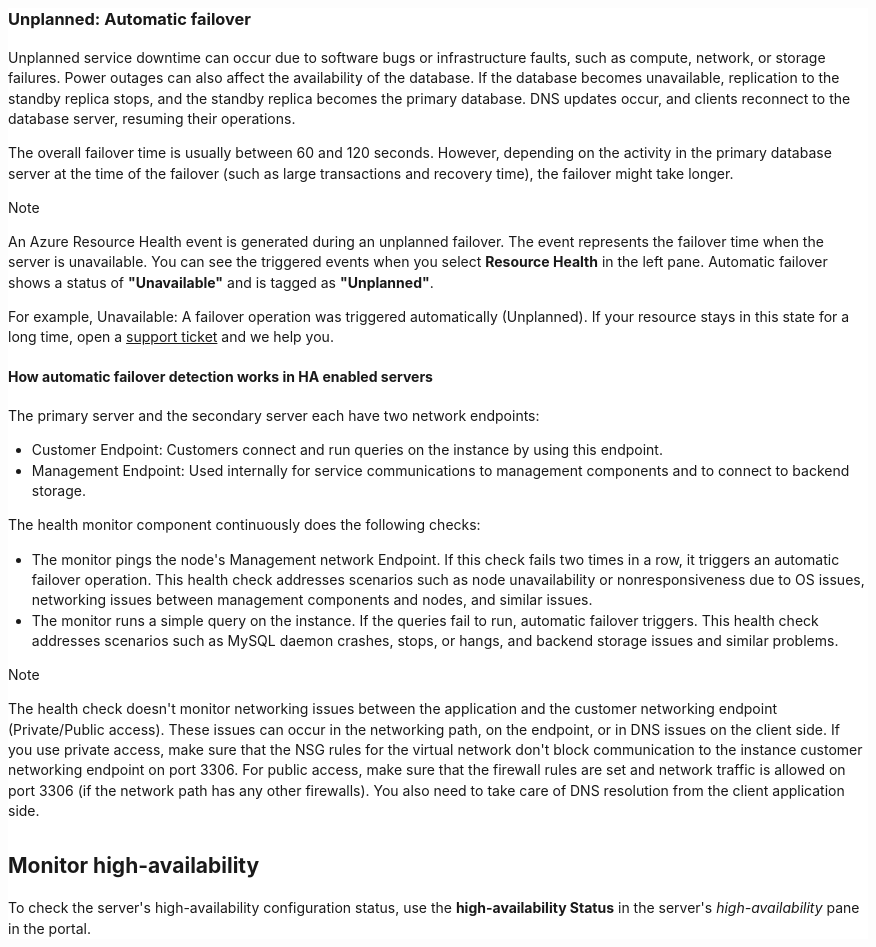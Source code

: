 ### Unplanned: Automatic failover

Unplanned service downtime can occur due to software bugs or infrastructure faults, such as compute, network, or storage failures. Power outages can also affect the availability of the database. If the database becomes unavailable, replication to the standby replica stops, and the standby replica becomes the primary database. DNS updates occur, and clients reconnect to the database server, resuming their operations.

The overall failover time is usually between 60 and 120 seconds. However, depending on the activity in the primary database server at the time of the failover (such as large transactions and recovery time), the failover might take longer.

> [!NOTE]  
> An Azure Resource Health event is generated during an unplanned failover. The event represents the failover time when the server is unavailable. You can see the triggered events when you select **Resource Health** in the left pane. Automatic failover shows a status of **"Unavailable"** and is tagged as **"Unplanned"**.
>
> For example, Unavailable: A failover operation was triggered automatically (Unplanned). If your resource stays in this state for a long time, open a [support ticket](https://azure.microsoft.com/support/create-ticket/) and we help you.

#### How automatic failover detection works in HA enabled servers

The primary server and the secondary server each have two network endpoints:
- Customer Endpoint: Customers connect and run queries on the instance by using this endpoint.
- Management Endpoint: Used internally for service communications to management components and to connect to backend storage.

The health monitor component continuously does the following checks:
- The monitor pings the node's Management network Endpoint. If this check fails two times in a row, it triggers an automatic failover operation. This health check addresses scenarios such as node unavailability or nonresponsiveness due to OS issues, networking issues between management components and nodes, and similar issues.
- The monitor runs a simple query on the instance. If the queries fail to run, automatic failover triggers. This health check addresses scenarios such as MySQL daemon crashes, stops, or hangs, and backend storage issues and similar problems.

> [!NOTE]  
> The health check doesn't monitor networking issues between the application and the customer networking endpoint (Private/Public access). These issues can occur in the networking path, on the endpoint, or in DNS issues on the client side. If you use private access, make sure that the NSG rules for the virtual network don't block communication to the instance customer networking endpoint on port 3306. For public access, make sure that the firewall rules are set and network traffic is allowed on port 3306 (if the network path has any other firewalls). You also need to take care of DNS resolution from the client application side.

<a id="monitoring-for-high-availability"></a>

## Monitor high-availability

To check the server's high-availability configuration status, use the **high-availability Status** in the server's *high-availability* pane in the portal.
